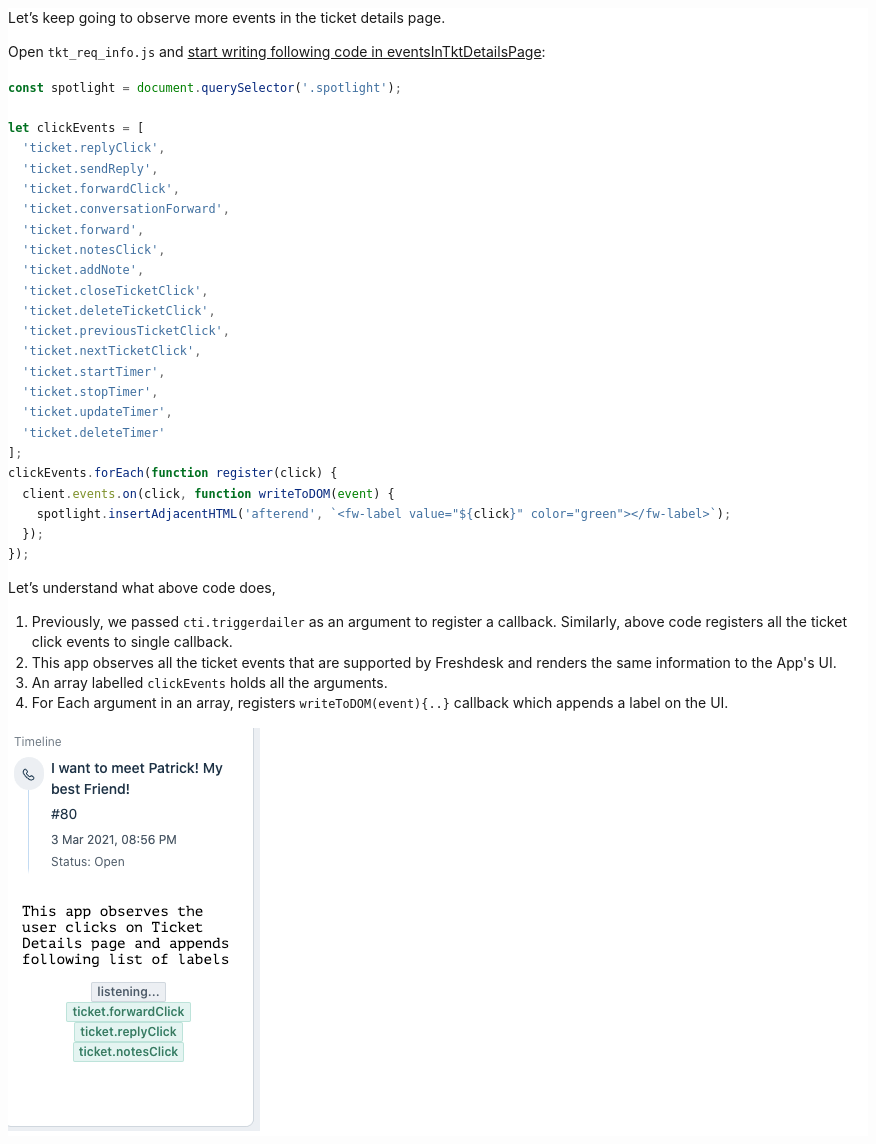 Let’s keep going to observe more events in the ticket details page.

Open `tkt_req_info.js` and [start writing following code in eventsInTktDetailsPage](https://github.com/freshworks-developers/events-methods-freshdesk/blob/c2123148bbb444fbb4a68739cfc3fa55e14963c0/app/scripts/tkt_req_info.js#L19):

```js
const spotlight = document.querySelector('.spotlight');

let clickEvents = [
  'ticket.replyClick',
  'ticket.sendReply',
  'ticket.forwardClick',
  'ticket.conversationForward',
  'ticket.forward',
  'ticket.notesClick',
  'ticket.addNote',
  'ticket.closeTicketClick',
  'ticket.deleteTicketClick',
  'ticket.previousTicketClick',
  'ticket.nextTicketClick',
  'ticket.startTimer',
  'ticket.stopTimer',
  'ticket.updateTimer',
  'ticket.deleteTimer'
];
clickEvents.forEach(function register(click) {
  client.events.on(click, function writeToDOM(event) {
    spotlight.insertAdjacentHTML('afterend', `<fw-label value="${click}" color="green"></fw-label>`);
  });
});
```

Let’s understand what above code does,

1. Previously, we passed `cti.triggerdailer` as an argument to register a callback. Similarly, above code registers all the ticket click events to single callback.
2. This app observes all the ticket events that are supported by Freshdesk and renders the same information to the App's UI.
3. An array labelled `clickEvents` holds all the arguments.
4. For Each argument in an array, registers `writeToDOM(event){..}` callback which appends a label on the UI.

![](./assets/events-methods-freshdesk/4.png)

